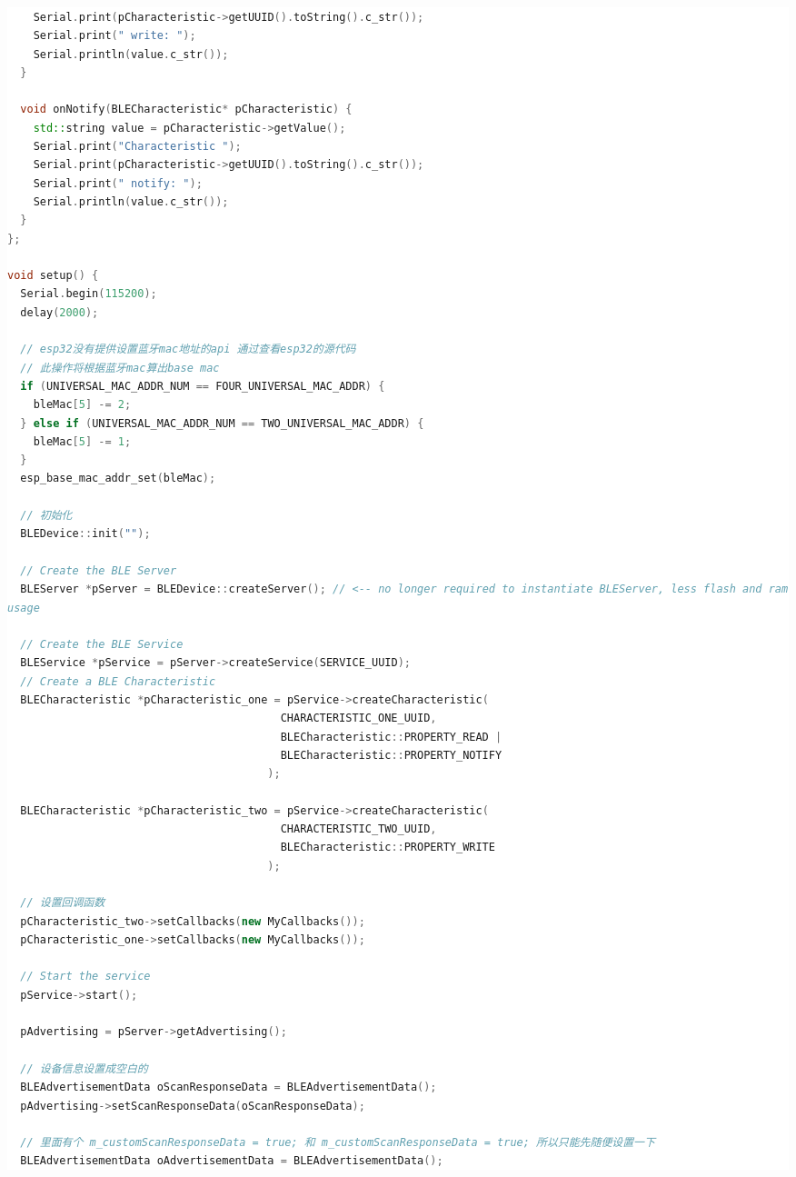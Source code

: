 ~~~cpp [] 蓝牙广播（使用时卸载ArdunioBle）
    Serial.print(pCharacteristic->getUUID().toString().c_str());
    Serial.print(" write: ");
    Serial.println(value.c_str());
  }

  void onNotify(BLECharacteristic* pCharacteristic) {
    std::string value = pCharacteristic->getValue();
    Serial.print("Characteristic ");
    Serial.print(pCharacteristic->getUUID().toString().c_str());
    Serial.print(" notify: ");
    Serial.println(value.c_str());
  }
};

void setup() {
  Serial.begin(115200);
  delay(2000);

  // esp32没有提供设置蓝牙mac地址的api 通过查看esp32的源代码
  // 此操作将根据蓝牙mac算出base mac
  if (UNIVERSAL_MAC_ADDR_NUM == FOUR_UNIVERSAL_MAC_ADDR) {
    bleMac[5] -= 2;
  } else if (UNIVERSAL_MAC_ADDR_NUM == TWO_UNIVERSAL_MAC_ADDR) {
    bleMac[5] -= 1;
  }
  esp_base_mac_addr_set(bleMac);

  // 初始化
  BLEDevice::init("");

  // Create the BLE Server
  BLEServer *pServer = BLEDevice::createServer(); // <-- no longer required to instantiate BLEServer, less flash and ram usage

  // Create the BLE Service
  BLEService *pService = pServer->createService(SERVICE_UUID);
  // Create a BLE Characteristic
  BLECharacteristic *pCharacteristic_one = pService->createCharacteristic(
                                          CHARACTERISTIC_ONE_UUID,
                                          BLECharacteristic::PROPERTY_READ |
                                          BLECharacteristic::PROPERTY_NOTIFY
                                        );
  
  BLECharacteristic *pCharacteristic_two = pService->createCharacteristic(
                                          CHARACTERISTIC_TWO_UUID,
                                          BLECharacteristic::PROPERTY_WRITE
                                        );

  // 设置回调函数
  pCharacteristic_two->setCallbacks(new MyCallbacks());
  pCharacteristic_one->setCallbacks(new MyCallbacks());

  // Start the service
  pService->start();

  pAdvertising = pServer->getAdvertising();

  // 设备信息设置成空白的
  BLEAdvertisementData oScanResponseData = BLEAdvertisementData();
  pAdvertising->setScanResponseData(oScanResponseData);

  // 里面有个 m_customScanResponseData = true; 和 m_customScanResponseData = true; 所以只能先随便设置一下
  BLEAdvertisementData oAdvertisementData = BLEAdvertisementData();
~~~